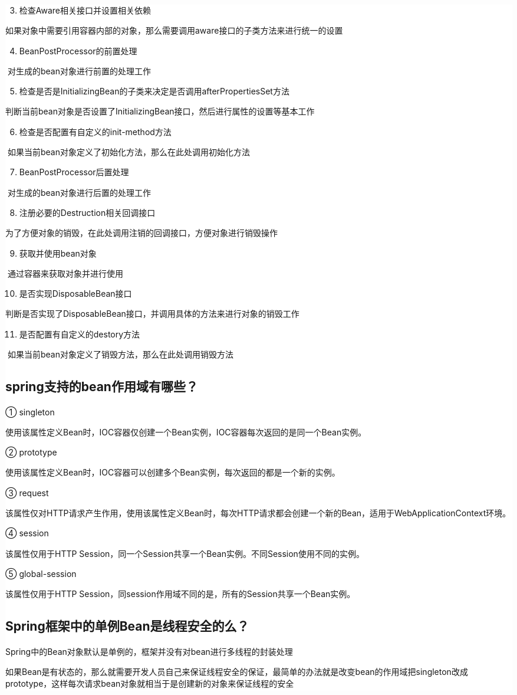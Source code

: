 3) 检查Aware相关接口并设置相关依赖

​ 如果对象中需要引用容器内部的对象，那么需要调用aware接口的子类方法来进行统一的设置

4) BeanPostProcessor的前置处理

​ 对生成的bean对象进行前置的处理工作

5) 检查是否是InitializingBean的子类来决定是否调用afterPropertiesSet方法

​ 判断当前bean对象是否设置了InitializingBean接口，然后进行属性的设置等基本工作

6) 检查是否配置有自定义的init-method方法

​ 如果当前bean对象定义了初始化方法，那么在此处调用初始化方法

7) BeanPostProcessor后置处理

​ 对生成的bean对象进行后置的处理工作

8) 注册必要的Destruction相关回调接口

​ 为了方便对象的销毁，在此处调用注销的回调接口，方便对象进行销毁操作

9) 获取并使用bean对象

​ 通过容器来获取对象并进行使用

10) 是否实现DisposableBean接口

​ 判断是否实现了DisposableBean接口，并调用具体的方法来进行对象的销毁工作

11) 是否配置有自定义的destory方法

​ 如果当前bean对象定义了销毁方法，那么在此处调用销毁方法

## spring支持的bean作用域有哪些？

① singleton

使用该属性定义Bean时，IOC容器仅创建一个Bean实例，IOC容器每次返回的是同一个Bean实例。

② prototype

使用该属性定义Bean时，IOC容器可以创建多个Bean实例，每次返回的都是一个新的实例。

③ request

该属性仅对HTTP请求产生作用，使用该属性定义Bean时，每次HTTP请求都会创建一个新的Bean，适用于WebApplicationContext环境。

④ session

该属性仅用于HTTP Session，同一个Session共享一个Bean实例。不同Session使用不同的实例。

⑤ global-session

该属性仅用于HTTP Session，同session作用域不同的是，所有的Session共享一个Bean实例。

## Spring框架中的单例Bean是线程安全的么？

Spring中的Bean对象默认是单例的，框架并没有对bean进行多线程的封装处理

​ 如果Bean是有状态的，那么就需要开发人员自己来保证线程安全的保证，最简单的办法就是改变bean的作用域把singleton改成prototype，这样每次请求bean对象就相当于是创建新的对象来保证线程的安全

